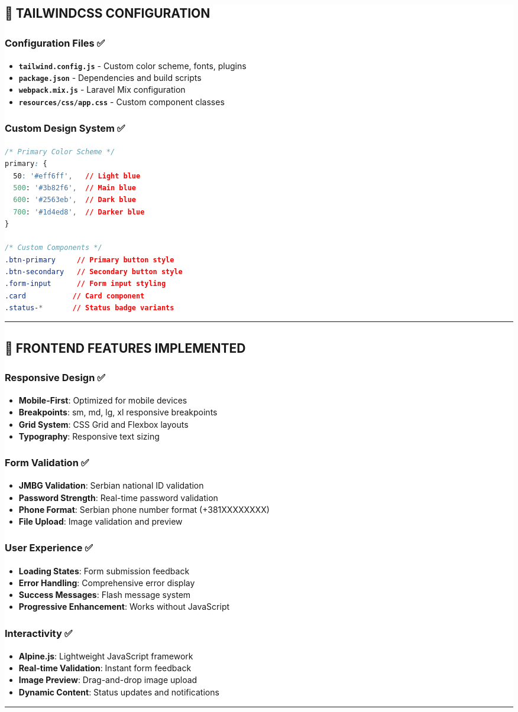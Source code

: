 
## 🎨 TAILWINDCSS CONFIGURATION

### **Configuration Files** ✅
- **`tailwind.config.js`** - Custom color scheme, fonts, plugins
- **`package.json`** - Dependencies and build scripts
- **`webpack.mix.js`** - Laravel Mix configuration
- **`resources/css/app.css`** - Custom component classes

### **Custom Design System** ✅
```css
/* Primary Color Scheme */
primary: {
  50: '#eff6ff',   // Light blue
  500: '#3b82f6',  // Main blue
  600: '#2563eb',  // Dark blue
  700: '#1d4ed8',  // Darker blue
}

/* Custom Components */
.btn-primary     // Primary button style
.btn-secondary   // Secondary button style
.form-input      // Form input styling
.card           // Card component
.status-*       // Status badge variants
```

---

## 🚀 FRONTEND FEATURES IMPLEMENTED

### **Responsive Design** ✅
- **Mobile-First**: Optimized for mobile devices
- **Breakpoints**: sm, md, lg, xl responsive breakpoints
- **Grid System**: CSS Grid and Flexbox layouts
- **Typography**: Responsive text sizing

### **Form Validation** ✅
- **JMBG Validation**: Serbian national ID validation
- **Password Strength**: Real-time password validation
- **Phone Format**: Serbian phone number format (+381XXXXXXXX)
- **File Upload**: Image validation and preview

### **User Experience** ✅
- **Loading States**: Form submission feedback
- **Error Handling**: Comprehensive error display
- **Success Messages**: Flash message system
- **Progressive Enhancement**: Works without JavaScript

### **Interactivity** ✅
- **Alpine.js**: Lightweight JavaScript framework
- **Real-time Validation**: Instant form feedback
- **Image Preview**: Drag-and-drop image upload
- **Dynamic Content**: Status updates and notifications

---